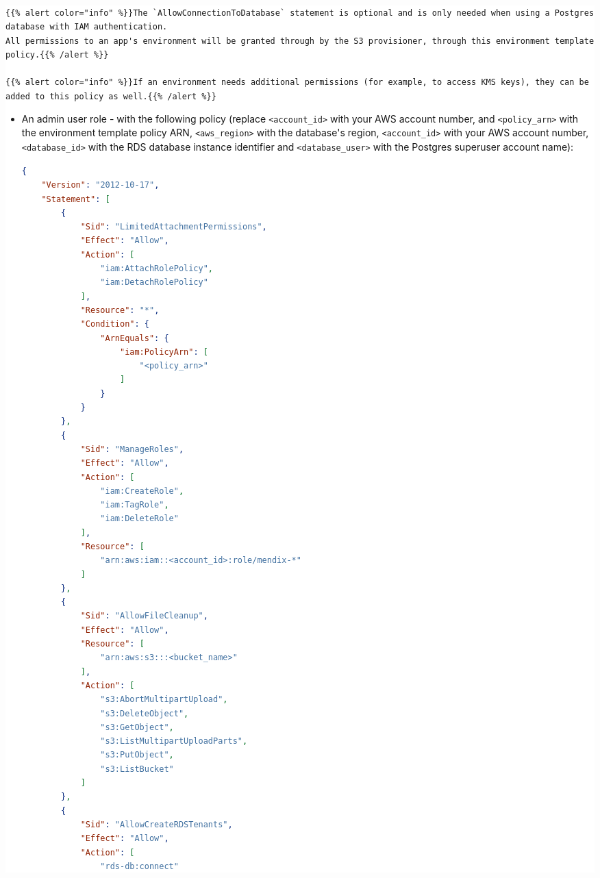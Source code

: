     {{% alert color="info" %}}The `AllowConnectionToDatabase` statement is optional and is only needed when using a Postgres database with IAM authentication.
    All permissions to an app's environment will be granted through by the S3 provisioner, through this environment template policy.{{% /alert %}}

    {{% alert color="info" %}}If an environment needs additional permissions (for example, to access KMS keys), they can be added to this policy as well.{{% /alert %}}

* An admin user role - with the following policy (replace `<account_id>` with your AWS account number, and `<policy_arn>` with the environment template policy ARN, `<aws_region>` with the database's region, `<account_id>` with your AWS account number, `<database_id>` with the RDS database instance identifier and `<database_user>` with the Postgres superuser account name):

    ```json
    {
        "Version": "2012-10-17",
        "Statement": [
            {
                "Sid": "LimitedAttachmentPermissions",
                "Effect": "Allow",
                "Action": [
                    "iam:AttachRolePolicy",
                    "iam:DetachRolePolicy"
                ],
                "Resource": "*",
                "Condition": {
                    "ArnEquals": {
                        "iam:PolicyArn": [
                            "<policy_arn>"
                        ]
                    }
                }
            },
            {
                "Sid": "ManageRoles",
                "Effect": "Allow",
                "Action": [
                    "iam:CreateRole",
                    "iam:TagRole",
                    "iam:DeleteRole"
                ],
                "Resource": [
                    "arn:aws:iam::<account_id>:role/mendix-*"
                ]
            },
            {
                "Sid": "AllowFileCleanup",
                "Effect": "Allow",
                "Resource": [
                    "arn:aws:s3:::<bucket_name>"
                ],
                "Action": [
                    "s3:AbortMultipartUpload",
                    "s3:DeleteObject",
                    "s3:GetObject",
                    "s3:ListMultipartUploadParts",
                    "s3:PutObject",
                    "s3:ListBucket"
                ]
            },
            {
                "Sid": "AllowCreateRDSTenants",
                "Effect": "Allow",
                "Action": [
                    "rds-db:connect"